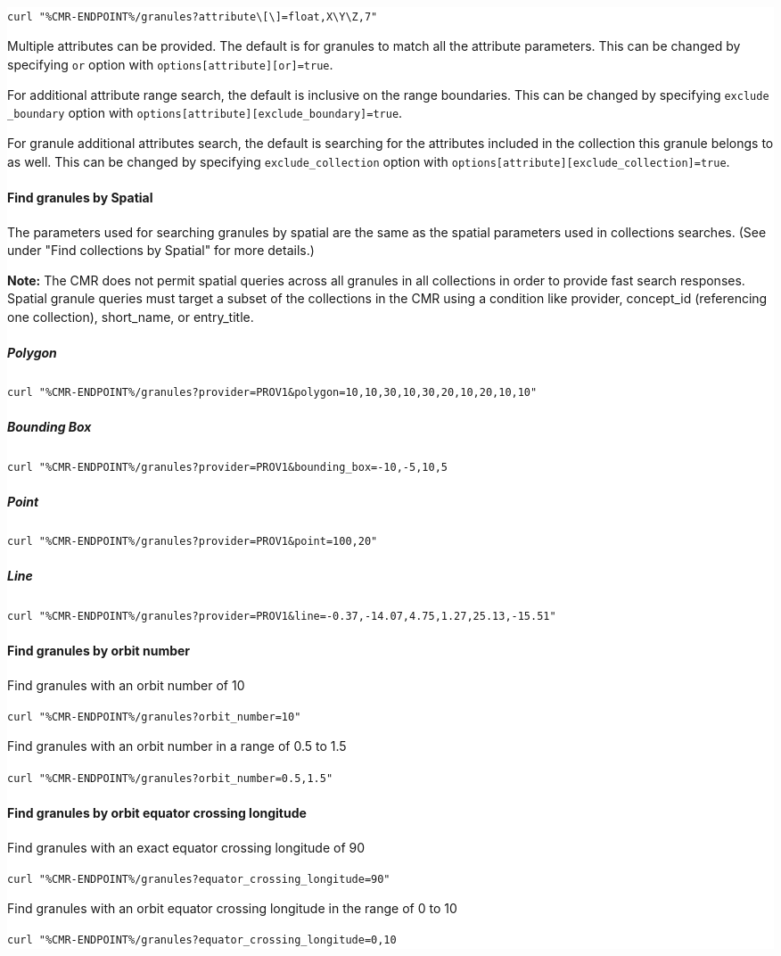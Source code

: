     curl "%CMR-ENDPOINT%/granules?attribute\[\]=float,X\Y\Z,7"

Multiple attributes can be provided. The default is for granules to match all the attribute parameters. This can be changed by specifying `or` option with `options[attribute][or]=true`.

For additional attribute range search, the default is inclusive on the range boundaries. This can be changed by specifying `exclude_boundary` option with `options[attribute][exclude_boundary]=true`.

For granule additional attributes search, the default is searching for the attributes included in the collection this granule belongs to as well. This can be changed by specifying `exclude_collection` option with `options[attribute][exclude_collection]=true`.

#### <a name="g-spatial"></a> Find granules by Spatial
The parameters used for searching granules by spatial are the same as the spatial parameters used in collections searches. (See under "Find collections by Spatial" for more details.)

**Note:** The CMR does not permit spatial queries across all granules in all collections in order to provide fast search responses. Spatial granule queries must target a subset of the collections in the CMR using a condition like provider, concept_id (referencing one collection), short_name, or entry_title.

##### <a name="g-polygon"></a> Polygon

    curl "%CMR-ENDPOINT%/granules?provider=PROV1&polygon=10,10,30,10,30,20,10,20,10,10"

##### <a name="g-bounding-box"></a> Bounding Box

    curl "%CMR-ENDPOINT%/granules?provider=PROV1&bounding_box=-10,-5,10,5

##### <a name="g-point"></a> Point

    curl "%CMR-ENDPOINT%/granules?provider=PROV1&point=100,20"

##### <a name="g-line"></a> Line

    curl "%CMR-ENDPOINT%/granules?provider=PROV1&line=-0.37,-14.07,4.75,1.27,25.13,-15.51"

#### <a name="g-orbit-number"></a> Find granules by orbit number

  Find granules with an orbit number of 10

    curl "%CMR-ENDPOINT%/granules?orbit_number=10"

Find granules with an orbit number in a range of 0.5 to 1.5

    curl "%CMR-ENDPOINT%/granules?orbit_number=0.5,1.5"

#### <a name="g-orbit-equator-crossing-longitude"></a> Find granules by orbit equator crossing longitude

Find granules with an exact equator crossing longitude of 90

    curl "%CMR-ENDPOINT%/granules?equator_crossing_longitude=90"

Find granules with an orbit equator crossing longitude in the range of 0 to 10

    curl "%CMR-ENDPOINT%/granules?equator_crossing_longitude=0,10
